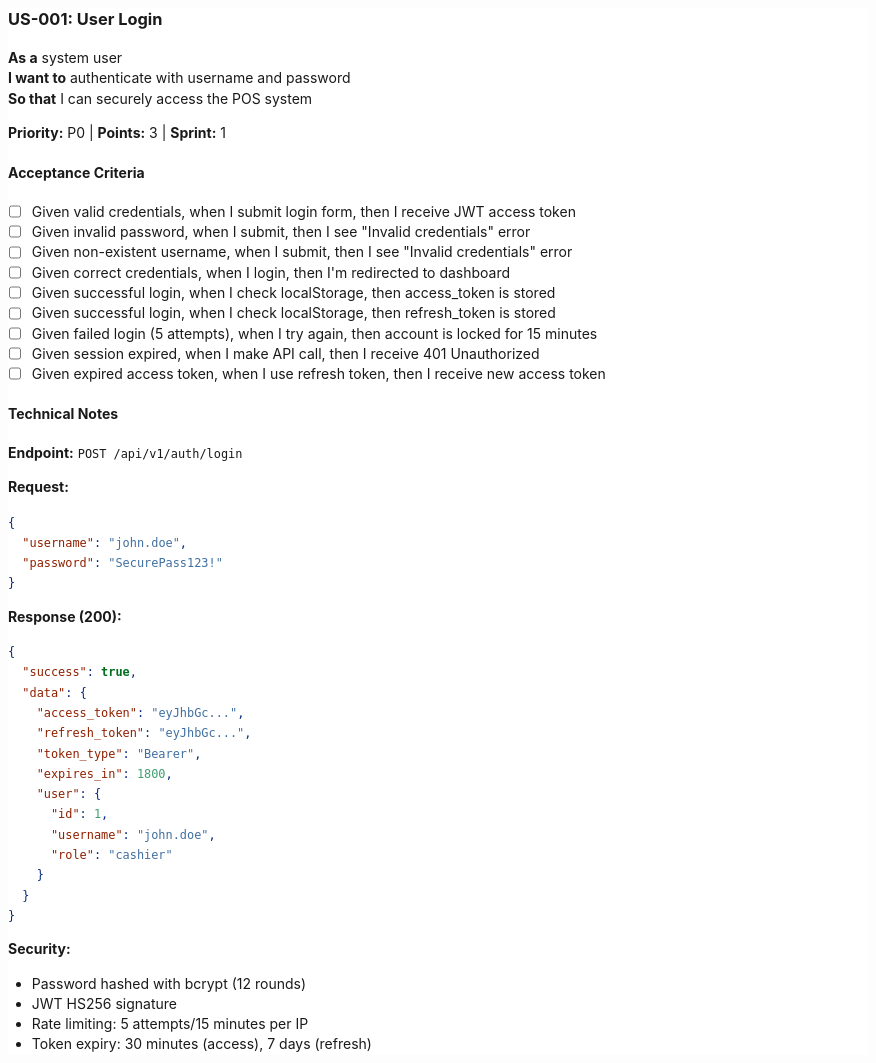 ### US-001: User Login

**As a** system user  
**I want to** authenticate with username and password  
**So that** I can securely access the POS system

**Priority:** P0 | **Points:** 3 | **Sprint:** 1

#### Acceptance Criteria

- [ ] Given valid credentials, when I submit login form, then I receive JWT access token
- [ ] Given invalid password, when I submit, then I see "Invalid credentials" error
- [ ] Given non-existent username, when I submit, then I see "Invalid credentials" error
- [ ] Given correct credentials, when I login, then I'm redirected to dashboard
- [ ] Given successful login, when I check localStorage, then access_token is stored
- [ ] Given successful login, when I check localStorage, then refresh_token is stored
- [ ] Given failed login (5 attempts), when I try again, then account is locked for 15 minutes
- [ ] Given session expired, when I make API call, then I receive 401 Unauthorized
- [ ] Given expired access token, when I use refresh token, then I receive new access token

#### Technical Notes

**Endpoint:** `POST /api/v1/auth/login`

**Request:**
```json
{
  "username": "john.doe",
  "password": "SecurePass123!"
}
```

**Response (200):**
```json
{
  "success": true,
  "data": {
    "access_token": "eyJhbGc...",
    "refresh_token": "eyJhbGc...",
    "token_type": "Bearer",
    "expires_in": 1800,
    "user": {
      "id": 1,
      "username": "john.doe",
      "role": "cashier"
    }
  }
}
```

**Security:**
- Password hashed with bcrypt (12 rounds)
- JWT HS256 signature
- Rate limiting: 5 attempts/15 minutes per IP
- Token expiry: 30 minutes (access), 7 days (refresh)
